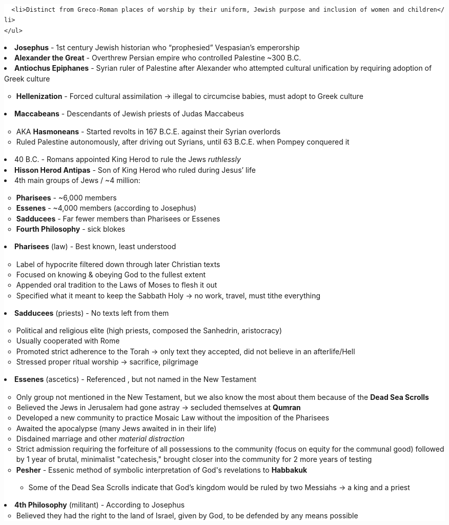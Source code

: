       <li>Distinct from Greco-Roman places of worship by their uniform, Jewish purpose and inclusion of women and children</li>
    </ul>
  </ul>
  <li><b>Josephus</b> - 1st century Jewish historian who “prophesied” Vespasian’s emperorship</li>
  <li><b>Alexander the Great</b> - Overthrew Persian empire who controlled Palestine ~300 B.C.</li>
  <li><b>Antiochus Epiphanes</b> - Syrian ruler of Palestine after Alexander who attempted cultural unification by requiring adoption of Greek culture</li>
  <ul style="list-style-type:circle">
    <li><b>Hellenization</b> - Forced cultural assimilation → illegal to circumcise babies, must adopt to Greek culture</li>
  </ul>
  <li><b>Maccabeans</b> - Descendants of Jewish priests of Judas Maccabeus</li>
  <ul style="list-style-type:circle">
    <li>AKA <b>Hasmoneans</b> - Started revolts in 167 B.C.E. against their Syrian overlords</li>
    <li>Ruled Palestine autonomously, after driving out Syrians, until 63 B.C.E. when Pompey conquered it</li>
  </ul>
  <li>40 B.C. - Romans appointed King Herod to rule the Jews <i>ruthlessly</i></li>
  <li><b>Hisson Herod Antipas</b> - Son of King Herod who ruled during Jesus’ life</li>
  <li>4th main groups of Jews / ~4 million:</li>
  <ul style="list-style-type:circle">
    <li><b>Pharisees</b> - ~6,000 members</li>
    <li><b>Essenes</b> - ~4,000 members (according to Josephus)</li>
    <li><b>Sadducees</b> - Far fewer members than Pharisees or Essenes</li>
    <li><b>Fourth Philosophy</b> - sick blokes</li>
  </ul>
  <li><b>Pharisees</b> (law) - Best known, least understood</li>
  <ul style="list-style-type:circle">
    <li>Label of hypocrite filtered down through later Christian texts</li>
    <li>Focused on knowing & obeying God to the fullest extent</li>
    <li>Appended oral tradition to the Laws of Moses to flesh it out</li>
    <li>Specified what it meant to keep the Sabbath Holy → no work, travel, must tithe everything</li>
  </ul>
  <li><b>Sadducees</b> (priests) - No texts left from them</li>
  <ul style="list-style-type:circle">
    <li>Political and religious elite (high priests, composed the Sanhedrin, aristocracy)</li>
    <li>Usually cooperated with Rome</li>
    <li>Promoted strict adherence to the Torah → only text they accepted, did not believe in an afterlife/Hell</li>
    <li>Stressed proper ritual worship → sacrifice, pilgrimage</li>
  </ul>
  <li><b>Essenes</b> (ascetics) - Referenced , but not named in the New Testament</li>
  <ul style="list-style-type:circle">
    <li>Only group not mentioned in the New Testament, but we also know the most about them because of the <b>Dead Sea Scrolls</b></li>
    <li>Believed the Jews in Jerusalem had gone astray → secluded themselves at <b>Qumran</b></li>
    <li>Developed a new community to practice Mosaic Law without the imposition of the Pharisees</li>
    <li>Awaited the apocalypse (many Jews awaited in in their life)</li>
    <li>Disdained marriage and other <i>material distraction</i></li>
    <li>Strict admission requiring the forfeiture of all possessions to the community (focus on equity for the communal good) followed by 1 year of brutal, minimalist "catechesis," brought closer into the community for 2 more years of testing</li>
    <li><b>Pesher</b> - Essenic method of symbolic interpretation of God's revelations to <b>Habbakuk</b></li>
    <ul style="list-style-type:circle">
      <li>Some of the Dead Sea Scrolls indicate that God’s kingdom would be ruled by two Messiahs → a king and a priest</li>
    </ul>
  </ul>
  <li><b>4th Philosophy</b> (militant) - According to Josephus
  <ul style="list-style-type:circle">
    <li>Believed they had the right to the land of Israel, given by God, to be defended by any means possible</li>